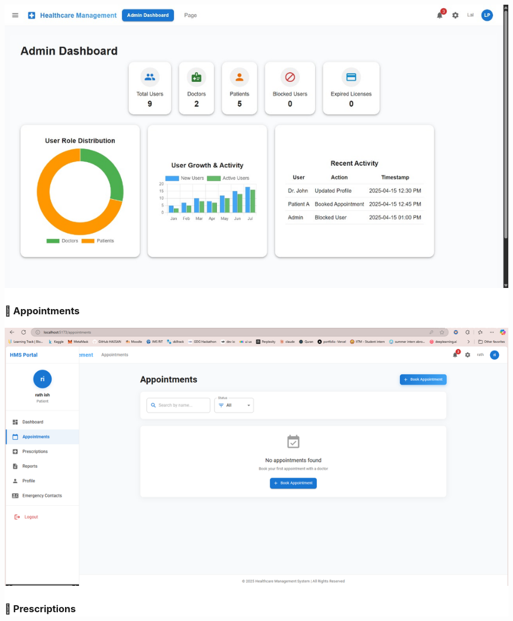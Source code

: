 ![Admin panel](frontend/src/assets/admin.jpeg)
### 📅 Appointments
![page 5](frontend/src/assets/apponitment.png)
### 📝 Prescriptions